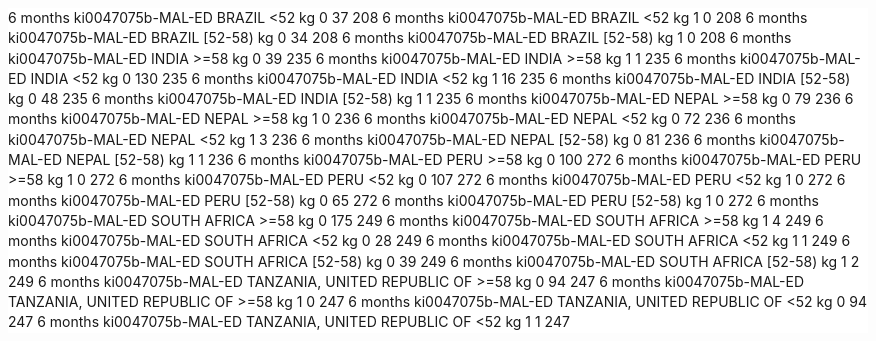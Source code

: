 6 months    ki0047075b-MAL-ED          BRAZIL                         <52 kg             0       37     208
6 months    ki0047075b-MAL-ED          BRAZIL                         <52 kg             1        0     208
6 months    ki0047075b-MAL-ED          BRAZIL                         [52-58) kg         0       34     208
6 months    ki0047075b-MAL-ED          BRAZIL                         [52-58) kg         1        0     208
6 months    ki0047075b-MAL-ED          INDIA                          >=58 kg            0       39     235
6 months    ki0047075b-MAL-ED          INDIA                          >=58 kg            1        1     235
6 months    ki0047075b-MAL-ED          INDIA                          <52 kg             0      130     235
6 months    ki0047075b-MAL-ED          INDIA                          <52 kg             1       16     235
6 months    ki0047075b-MAL-ED          INDIA                          [52-58) kg         0       48     235
6 months    ki0047075b-MAL-ED          INDIA                          [52-58) kg         1        1     235
6 months    ki0047075b-MAL-ED          NEPAL                          >=58 kg            0       79     236
6 months    ki0047075b-MAL-ED          NEPAL                          >=58 kg            1        0     236
6 months    ki0047075b-MAL-ED          NEPAL                          <52 kg             0       72     236
6 months    ki0047075b-MAL-ED          NEPAL                          <52 kg             1        3     236
6 months    ki0047075b-MAL-ED          NEPAL                          [52-58) kg         0       81     236
6 months    ki0047075b-MAL-ED          NEPAL                          [52-58) kg         1        1     236
6 months    ki0047075b-MAL-ED          PERU                           >=58 kg            0      100     272
6 months    ki0047075b-MAL-ED          PERU                           >=58 kg            1        0     272
6 months    ki0047075b-MAL-ED          PERU                           <52 kg             0      107     272
6 months    ki0047075b-MAL-ED          PERU                           <52 kg             1        0     272
6 months    ki0047075b-MAL-ED          PERU                           [52-58) kg         0       65     272
6 months    ki0047075b-MAL-ED          PERU                           [52-58) kg         1        0     272
6 months    ki0047075b-MAL-ED          SOUTH AFRICA                   >=58 kg            0      175     249
6 months    ki0047075b-MAL-ED          SOUTH AFRICA                   >=58 kg            1        4     249
6 months    ki0047075b-MAL-ED          SOUTH AFRICA                   <52 kg             0       28     249
6 months    ki0047075b-MAL-ED          SOUTH AFRICA                   <52 kg             1        1     249
6 months    ki0047075b-MAL-ED          SOUTH AFRICA                   [52-58) kg         0       39     249
6 months    ki0047075b-MAL-ED          SOUTH AFRICA                   [52-58) kg         1        2     249
6 months    ki0047075b-MAL-ED          TANZANIA, UNITED REPUBLIC OF   >=58 kg            0       94     247
6 months    ki0047075b-MAL-ED          TANZANIA, UNITED REPUBLIC OF   >=58 kg            1        0     247
6 months    ki0047075b-MAL-ED          TANZANIA, UNITED REPUBLIC OF   <52 kg             0       94     247
6 months    ki0047075b-MAL-ED          TANZANIA, UNITED REPUBLIC OF   <52 kg             1        1     247